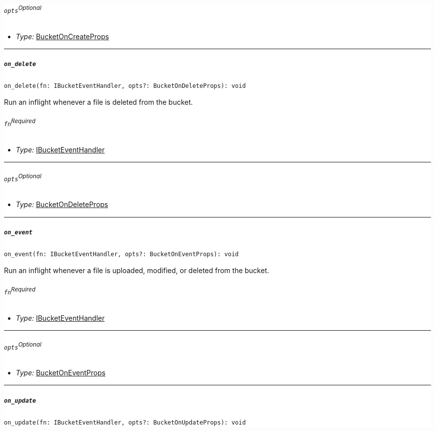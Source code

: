 ###### `opts`<sup>Optional</sup> <a name="opts" id="@winglang/sdk.cloud.Bucket.onCreate.parameter.opts"></a>

- *Type:* <a href="#@winglang/sdk.cloud.BucketOnCreateProps">BucketOnCreateProps</a>

---

##### `on_delete` <a name="on_delete" id="@winglang/sdk.cloud.Bucket.onDelete"></a>

```wing
on_delete(fn: IBucketEventHandler, opts?: BucketOnDeleteProps): void
```

Run an inflight whenever a file is deleted from the bucket.

###### `fn`<sup>Required</sup> <a name="fn" id="@winglang/sdk.cloud.Bucket.onDelete.parameter.fn"></a>

- *Type:* <a href="#@winglang/sdk.cloud.IBucketEventHandler">IBucketEventHandler</a>

---

###### `opts`<sup>Optional</sup> <a name="opts" id="@winglang/sdk.cloud.Bucket.onDelete.parameter.opts"></a>

- *Type:* <a href="#@winglang/sdk.cloud.BucketOnDeleteProps">BucketOnDeleteProps</a>

---

##### `on_event` <a name="on_event" id="@winglang/sdk.cloud.Bucket.onEvent"></a>

```wing
on_event(fn: IBucketEventHandler, opts?: BucketOnEventProps): void
```

Run an inflight whenever a file is uploaded, modified, or deleted from the bucket.

###### `fn`<sup>Required</sup> <a name="fn" id="@winglang/sdk.cloud.Bucket.onEvent.parameter.fn"></a>

- *Type:* <a href="#@winglang/sdk.cloud.IBucketEventHandler">IBucketEventHandler</a>

---

###### `opts`<sup>Optional</sup> <a name="opts" id="@winglang/sdk.cloud.Bucket.onEvent.parameter.opts"></a>

- *Type:* <a href="#@winglang/sdk.cloud.BucketOnEventProps">BucketOnEventProps</a>

---

##### `on_update` <a name="on_update" id="@winglang/sdk.cloud.Bucket.onUpdate"></a>

```wing
on_update(fn: IBucketEventHandler, opts?: BucketOnUpdateProps): void
```
